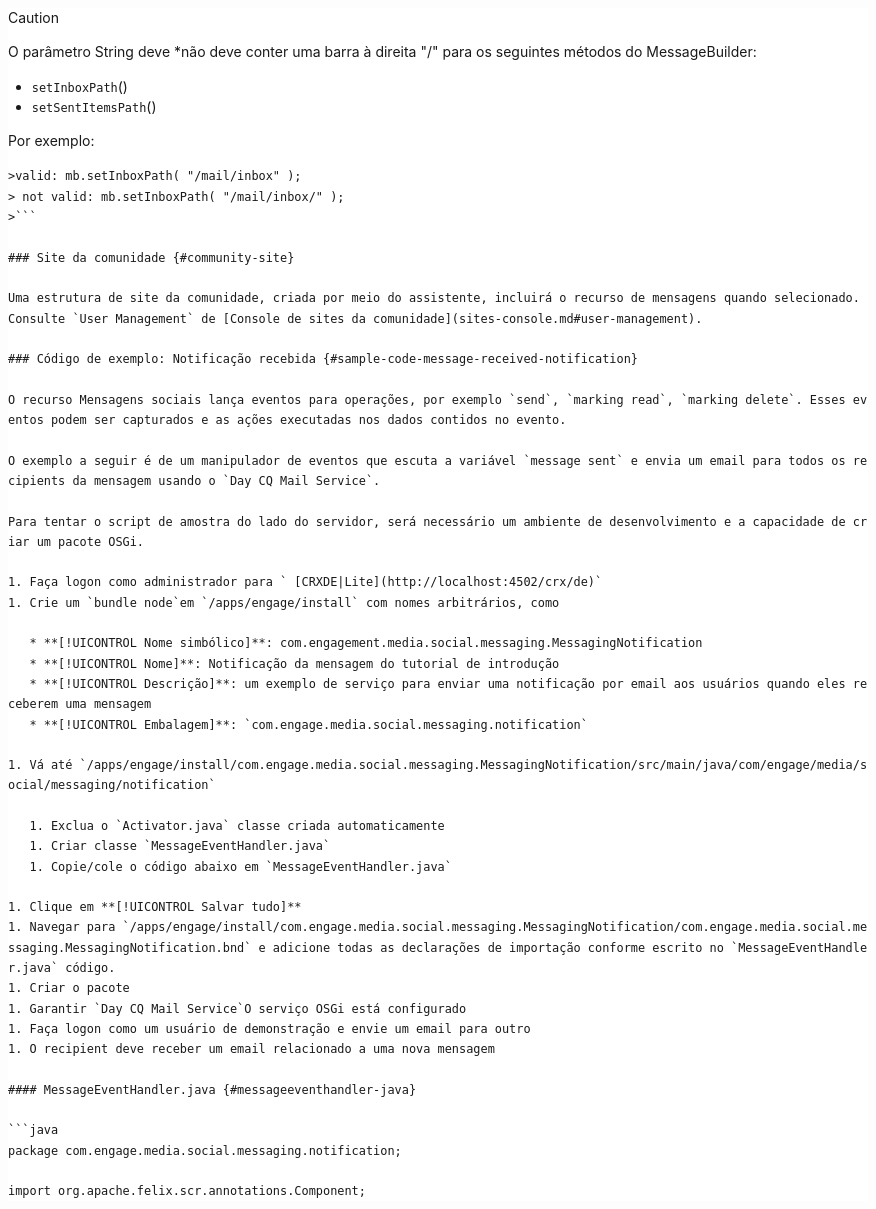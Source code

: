 >[!CAUTION]
>
>O parâmetro String deve *não deve conter uma barra à direita &quot;/&quot; para os seguintes métodos do MessageBuilder:
>
>* `setInboxPath`()
>* `setSentItemsPath`()
>
>Por exemplo:
>
>
```
>valid: mb.setInboxPath( "/mail/inbox" );
> not valid: mb.setInboxPath( "/mail/inbox/" );
>```

### Site da comunidade {#community-site}

Uma estrutura de site da comunidade, criada por meio do assistente, incluirá o recurso de mensagens quando selecionado. Consulte `User Management` de [Console de sites da comunidade](sites-console.md#user-management).

### Código de exemplo: Notificação recebida {#sample-code-message-received-notification}

O recurso Mensagens sociais lança eventos para operações, por exemplo `send`, `marking read`, `marking delete`. Esses eventos podem ser capturados e as ações executadas nos dados contidos no evento.

O exemplo a seguir é de um manipulador de eventos que escuta a variável `message sent` e envia um email para todos os recipients da mensagem usando o `Day CQ Mail Service`.

Para tentar o script de amostra do lado do servidor, será necessário um ambiente de desenvolvimento e a capacidade de criar um pacote OSGi.

1. Faça logon como administrador para ` [CRXDE|Lite](http://localhost:4502/crx/de)`
1. Crie um `bundle node`em `/apps/engage/install` com nomes arbitrários, como

   * **[!UICONTROL Nome simbólico]**: com.engagement.media.social.messaging.MessagingNotification
   * **[!UICONTROL Nome]**: Notificação da mensagem do tutorial de introdução
   * **[!UICONTROL Descrição]**: um exemplo de serviço para enviar uma notificação por email aos usuários quando eles receberem uma mensagem
   * **[!UICONTROL Embalagem]**: `com.engage.media.social.messaging.notification`

1. Vá até `/apps/engage/install/com.engage.media.social.messaging.MessagingNotification/src/main/java/com/engage/media/social/messaging/notification`

   1. Exclua o `Activator.java` classe criada automaticamente
   1. Criar classe `MessageEventHandler.java`
   1. Copie/cole o código abaixo em `MessageEventHandler.java`

1. Clique em **[!UICONTROL Salvar tudo]**
1. Navegar para `/apps/engage/install/com.engage.media.social.messaging.MessagingNotification/com.engage.media.social.messaging.MessagingNotification.bnd` e adicione todas as declarações de importação conforme escrito no `MessageEventHandler.java` código.
1. Criar o pacote
1. Garantir `Day CQ Mail Service`O serviço OSGi está configurado
1. Faça logon como um usuário de demonstração e envie um email para outro
1. O recipient deve receber um email relacionado a uma nova mensagem

#### MessageEventHandler.java {#messageeventhandler-java}

```java
package com.engage.media.social.messaging.notification;

import org.apache.felix.scr.annotations.Component;
```